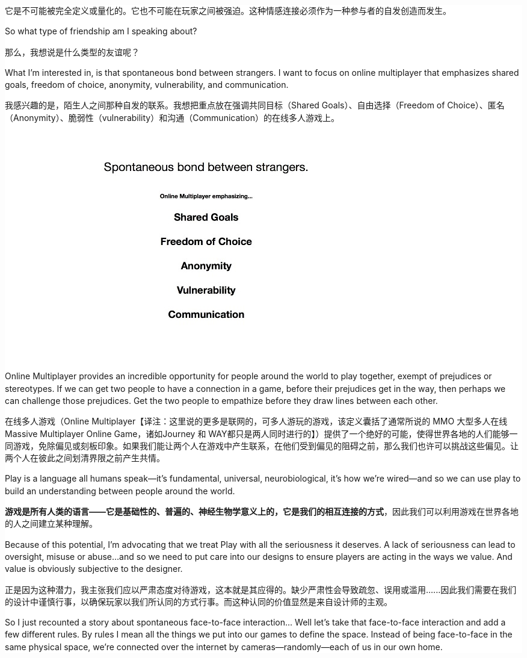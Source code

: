它是不可能被完全定义或量化的。它也不可能在玩家之间被强迫。这种情感连接必须作为一种参与者的自发创造而发生。

So what type of friendship am I speaking about?

那么，我想说是什么类型的友谊呢？

What I’m interested in, is that spontaneous bond between strangers. I want to focus on online multiplayer that emphasizes shared goals, freedom of choice, anonymity, vulnerability, and communication.

我感兴趣的是，陌生人之间那种自发的联系。我想把重点放在强调共同目标（Shared Goals）、自由选择（Freedom of Choice）、匿名（Anonymity）、脆弱性（vulnerability）和沟通（Communication）的在线多人游戏上。

![](../.gitbook/assets/7.jpg)

Online Multiplayer provides an incredible opportunity for people around the world to play together, exempt of prejudices or stereotypes. If we can get two people to have a connection in a game, before their prejudices get in the way, then perhaps we can challenge those prejudices. Get the two people to empathize before they draw lines between each other.

在线多人游戏（Online Multiplayer【译注：这里说的更多是联网的，可多人游玩的游戏，该定义囊括了通常所说的 MMO 大型多人在线Massive Multiplayer Online Game，诸如Journey 和 WAY都只是两人同时进行的】）提供了一个绝好的可能，使得世界各地的人们能够一同游戏，免除偏见或刻板印象。如果我们能让两个人在游戏中产生联系，在他们受到偏见的阻碍之前，那么我们也许可以挑战这些偏见。让两个人在彼此之间划清界限之前产生共情。

Play is a language all humans speak—it’s fundamental, universal, neurobiological, it’s how we’re wired—and so we can use play to build an understanding between people around the world.

**游戏是所有人类的语言——它是基础性的、普遍的、神经生物学意义上的，它是我们的相互连接的方式**，因此我们可以利用游戏在世界各地的人之间建立某种理解。

Because of this potential, I’m advocating that we treat Play with all the seriousness it deserves. A lack of seriousness can lead to oversight, misuse or abuse...and so we need to put care into our designs to ensure players are acting in the ways we value. And value is obviously subjective to the designer.

正是因为这种潜力，我主张我们应以严肃态度对待游戏，这本就是其应得的。缺少严肃性会导致疏忽、误用或滥用......因此我们需要在我们的设计中谨慎行事，以确保玩家以我们所认同的方式行事。而这种认同的价值显然是来自设计师的主观。

So I just recounted a story about spontaneous face-to-face interaction... Well let’s take that face-to-face interaction and add a few different rules. By rules I mean all the things we put into our games to define the space. Instead of being face-to-face in the same physical space, we’re connected over the internet by cameras—randomly—each of us in our own home.
